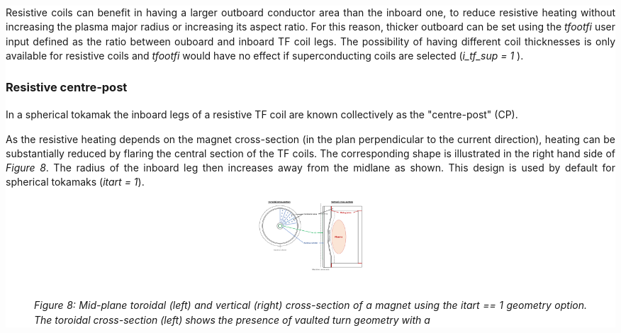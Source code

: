 <p style='text-align: justify;'>
  Resistive coils can benefit in having a larger outboard conductor area than
  the inboard one, to reduce resistive heating without increasing the plasma
  major radius or increasing its aspect ratio. For this reason, thicker outboard
  can be set using the <em>tfootfi</em> user input defined as the ratio between
  ouboard and inboard TF coil legs. The possibility of having different coil
  thicknesses is only available for resistive coils and <em>tfootfi</em>
  would have no effect if superconducting coils are selected (<em>i_tf_sup = 1
  </em>).
</p>

### Resistive centre-post

In a spherical tokamak the inboard legs of a resistive TF coil are known collectively as the "centre-post" (CP).
<p style='text-align: justify;'>
  As the resistive heating depends on the magnet cross-section (in the plan
  perpendicular to the current direction), heating can be substantially reduced
  by flaring the central section of the TF coils. The corresponding shape is
  illustrated in the right hand side of <em>Figure 8</em>. The radius of the inboard
  leg then increases away from the midlane as shown. This design is used by default for spherical tokamaks (<em>itart = 1</em>).
</p>

<figure>
    <center>
    <img src="../../images/ST_geom.png" alt="tok_tfcoil" 
    title="Schematic diagram of TART tokamak TF coil" 
    width="600" height="100" />
    <br><br>
    <figcaption><i>
      <p style='text-align: justify;'>
        Figure 8: Mid-plane toroidal (left) and vertical (right) 
        cross-section of a magnet using the itart == 1 geometry option. The toroidal
        cross-section (left) shows the presence of vaulted turn geometry with a